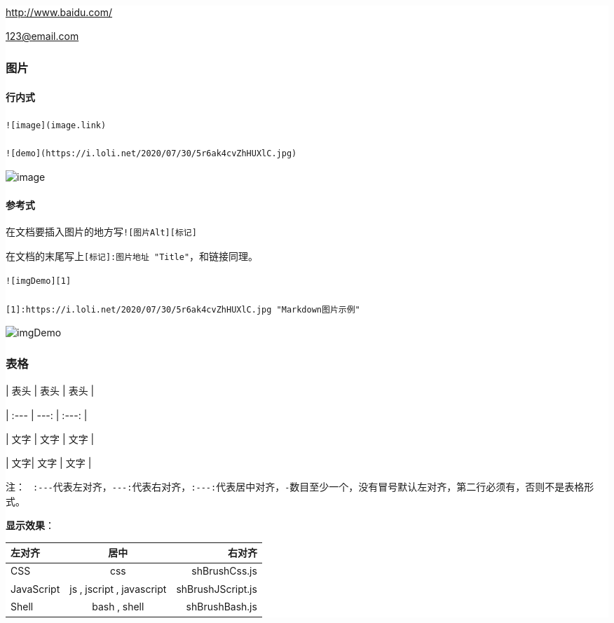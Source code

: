 <http://www.baidu.com/>

<123@email.com>

### 图片

#### 行内式

```
![image](image.link)

![demo](https://i.loli.net/2020/07/30/5r6ak4cvZhHUXlC.jpg)
```
![image](https://i.loli.net/2020/07/30/5r6ak4cvZhHUXlC.jpg "Markdown图片示例")

#### 参考式

在文档要插入图片的地方写`![图片Alt][标记]`

在文档的末尾写上`[标记]:图片地址 "Title"`，和链接同理。

```
![imgDemo][1]

[1]:https://i.loli.net/2020/07/30/5r6ak4cvZhHUXlC.jpg "Markdown图片示例"
```

![imgDemo][1]

[1]:https://i.loli.net/2020/07/30/5r6ak4cvZhHUXlC.jpg "Markdown图片示例"


### 表格

<preview>

| 表头 | 表头 | 表头 |

| :--- | ---: | :---: |

| 文字 | 文字 | 文字 |

| 文字| 文字 | 文字 |

</preview>

注： ` :---`代表左对齐，`---:`代表右对齐，`:---:`代表居中对齐，`-`数目至少一个，没有冒号默认左对齐，第二行必须有，否则不是表格形式。

**显示效果**：

| 左对齐 | 居中 | 右对齐 |
| :--- | :---: | ---: |
| CSS | css | shBrushCss.js |
| JavaScript | js , jscript , javascript | shBrushJScript.js |
| Shell | bash , shell |	shBrushBash.js |


[id]: link "Title"